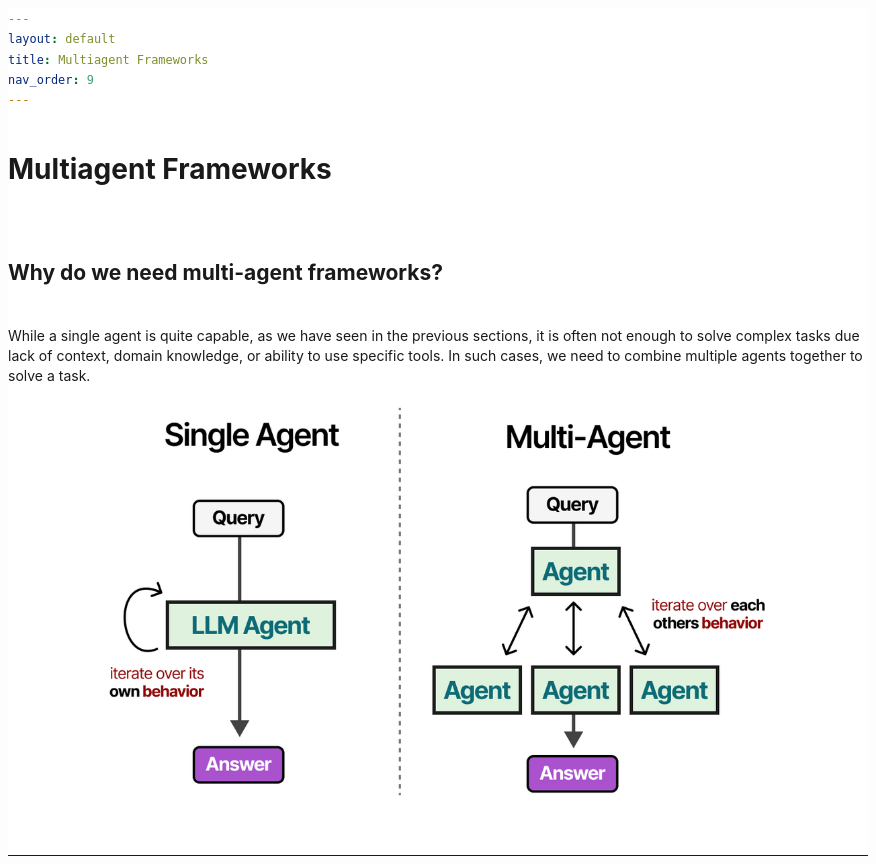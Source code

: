 ```yaml
---
layout: default
title: Multiagent Frameworks
nav_order: 9
---
```


# Multiagent Frameworks
<br>

## Why do we need multi-agent frameworks?
<br>
While a single agent is quite capable, as we have seen in the previous sections, it is often not enough to solve complex tasks due lack of context, domain knowledge, or ability to use specific tools. In such cases, we need to combine multiple agents together to solve a task.

<br>
<p style="text-align: center;">
  <img src="assets/multiagent-intro.png" alt="multiagent-intro" style="width: 80%;">
</p>
<br>

---
